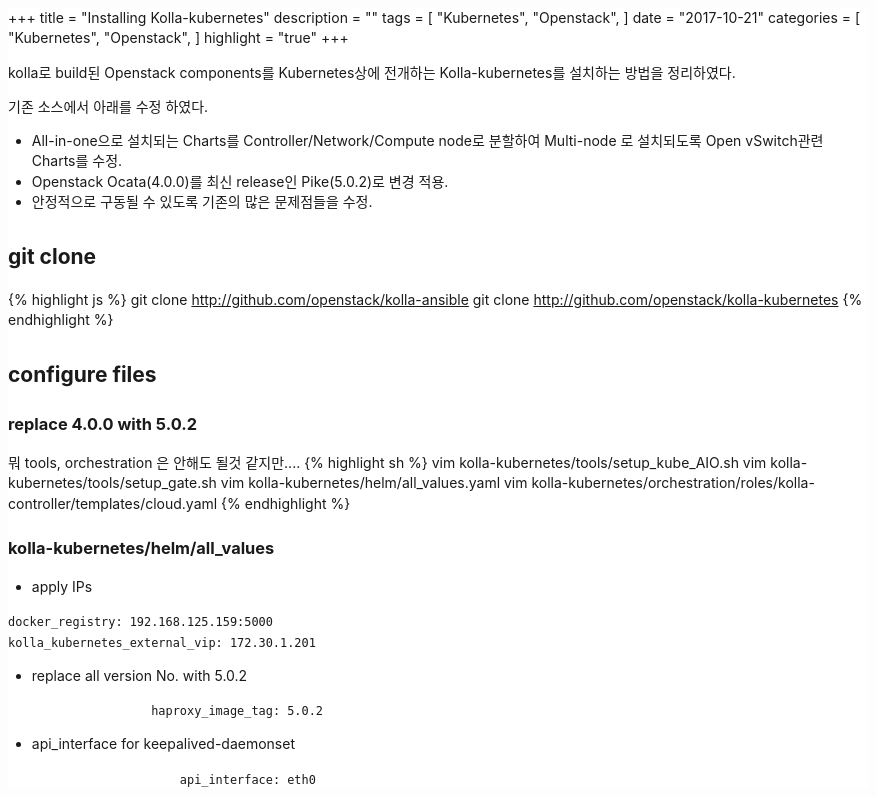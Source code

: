 +++
title = "Installing Kolla-kubernetes"
description = ""
tags = [
    "Kubernetes",
    "Openstack",
]
date = "2017-10-21"
categories = [
    "Kubernetes",
    "Openstack",
]
highlight = "true"
+++

kolla로 build된 Openstack components를 
Kubernetes상에 전개하는 Kolla-kubernetes를 설치하는 방법을 정리하였다.
  
기존 소스에서 아래를 수정 하였다.
 - All-in-one으로 설치되는 Charts를 Controller/Network/Compute node로 분할하여 Multi-node 로 설치되도록 Open vSwitch관련 Charts를 수정.
 - Openstack Ocata(4.0.0)를 최신 release인 Pike(5.0.2)로 변경 적용.
 - 안정적으로 구동될 수 있도록 기존의 많은 문제점들을 수정.


## git clone

{% highlight js %}
git clone http://github.com/openstack/kolla-ansible
git clone http://github.com/openstack/kolla-kubernetes
{% endhighlight %}
  
  
## configure files

### replace 4.0.0 with 5.0.2

뭐 tools, orchestration 은 안해도 될것 같지만....
{% highlight sh %}
vim kolla-kubernetes/tools/setup_kube_AIO.sh
vim kolla-kubernetes/tools/setup_gate.sh
vim kolla-kubernetes/helm/all_values.yaml
vim kolla-kubernetes/orchestration/roles/kolla-controller/templates/cloud.yaml
{% endhighlight %}

### kolla-kubernetes/helm/all_values

- apply IPs
```
docker_registry: 192.168.125.159:5000
kolla_kubernetes_external_vip: 172.30.1.201
```
- replace all version No. with 5.0.2
```
                    haproxy_image_tag: 5.0.2
```
- api_interface for keepalived-daemonset
```
                        api_interface: eth0
```
